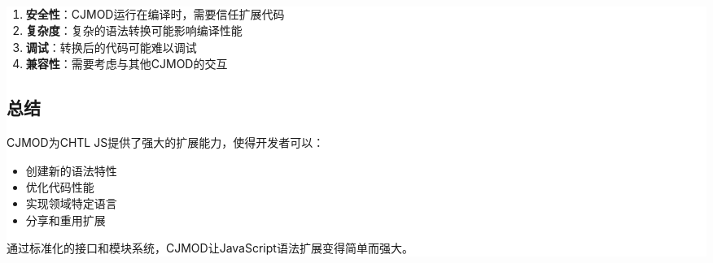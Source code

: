1. **安全性**：CJMOD运行在编译时，需要信任扩展代码
2. **复杂度**：复杂的语法转换可能影响编译性能
3. **调试**：转换后的代码可能难以调试
4. **兼容性**：需要考虑与其他CJMOD的交互

## 总结

CJMOD为CHTL JS提供了强大的扩展能力，使得开发者可以：
- 创建新的语法特性
- 优化代码性能
- 实现领域特定语言
- 分享和重用扩展

通过标准化的接口和模块系统，CJMOD让JavaScript语法扩展变得简单而强大。